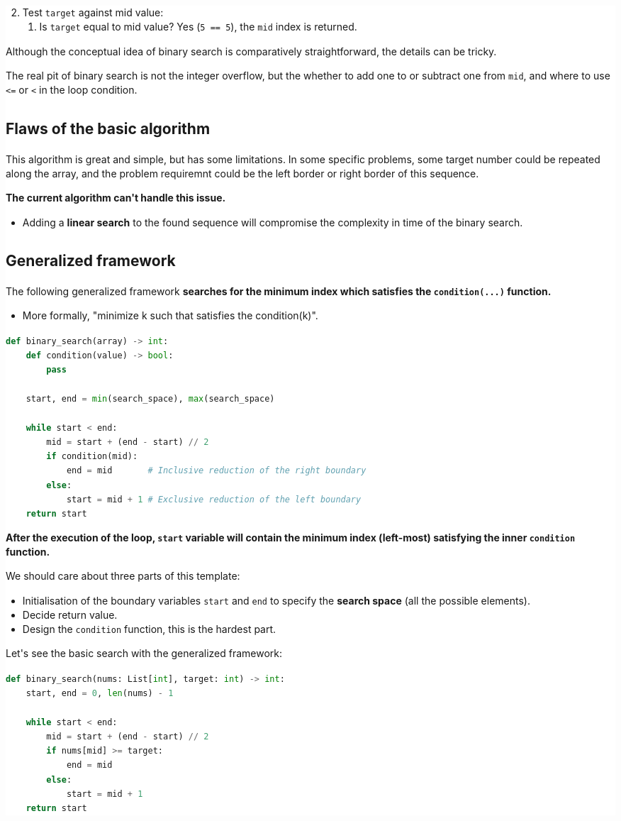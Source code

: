 2. Test `target` against mid value:
   1. Is `target` equal to mid value? Yes (`5 == 5`), the `mid` index is returned.

Although the conceptual idea of binary search is comparatively straightforward, the details can be tricky.

The real pit of binary search is not the integer overflow, but the whether to add one to or subtract one from `mid`, and where to use `<=` or `<` in the loop condition.

## Flaws of the basic algorithm

This algorithm is great and simple, but has some limitations. In some specific problems, some target number could be repeated along the array, and the problem requiremnt could be the left border or right border of this sequence.

**The current algorithm can't handle this issue.**

- Adding a **linear search** to the found sequence will compromise the complexity in time of the binary search.

## Generalized framework

The following generalized framework **searches for the minimum index which satisfies the `condition(...)` function.**

- More formally, "minimize k such that satisfies the condition(k)".

```python
def binary_search(array) -> int:
    def condition(value) -> bool:
        pass

    start, end = min(search_space), max(search_space)

    while start < end:
        mid = start + (end - start) // 2
        if condition(mid):
            end = mid       # Inclusive reduction of the right boundary
        else:
            start = mid + 1 # Exclusive reduction of the left boundary
    return start
```

**After the execution of the loop, `start` variable will contain the minimum index (left-most) satisfying the inner `condition` function.**

We should care about three parts of this template:

- Initialisation of the boundary variables `start` and `end` to specify the **search space** (all the possible elements).
- Decide return value.
- Design the `condition` function, this is the hardest part.

Let's see the basic search with the generalized framework:

```python
def binary_search(nums: List[int], target: int) -> int:
    start, end = 0, len(nums) - 1

    while start < end:
        mid = start + (end - start) // 2
        if nums[mid] >= target:
            end = mid
        else:
            start = mid + 1
    return start
```
